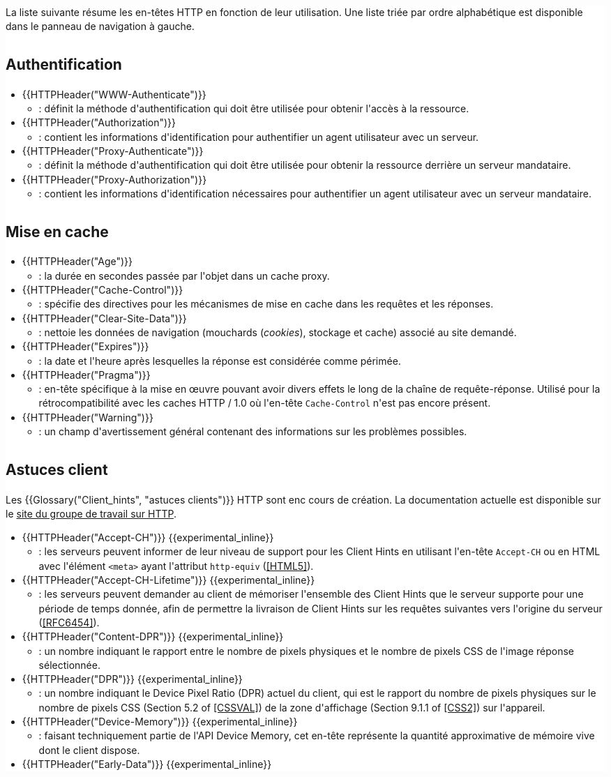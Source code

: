 La liste suivante résume les en-têtes HTTP en fonction de leur utilisation. Une liste triée par ordre alphabétique est disponible dans le panneau de navigation à gauche.

## Authentification

- {{HTTPHeader("WWW-Authenticate")}}
  - : définit la méthode d'authentification qui doit être utilisée pour obtenir l'accès à la ressource.
- {{HTTPHeader("Authorization")}}
  - : contient les informations d'identification pour authentifier un agent utilisateur avec un serveur.
- {{HTTPHeader("Proxy-Authenticate")}}
  - : définit la méthode d'authentification qui doit être utilisée pour obtenir la ressource derrière un serveur mandataire.
- {{HTTPHeader("Proxy-Authorization")}}
  - : contient les informations d'identification nécessaires pour authentifier un agent utilisateur avec un serveur mandataire.

## Mise en cache

- {{HTTPHeader("Age")}}
  - : la durée en secondes passée par l'objet dans un cache proxy.
- {{HTTPHeader("Cache-Control")}}
  - : spécifie des directives pour les mécanismes de mise en cache dans les requêtes et les réponses.
- {{HTTPHeader("Clear-Site-Data")}}
  - : nettoie les données de navigation (mouchards (_cookies_), stockage et cache) associé au site demandé.
- {{HTTPHeader("Expires")}}
  - : la date et l'heure après lesquelles la réponse est considérée comme périmée.
- {{HTTPHeader("Pragma")}}
  - : en-tête spécifique à la mise en œuvre pouvant avoir divers effets le long de la chaîne de requête-réponse. Utilisé pour la rétrocompatibilité avec les caches HTTP / 1.0 où l'en-tête `Cache-Control` n'est pas encore présent.
- {{HTTPHeader("Warning")}}
  - : un champ d'avertissement général contenant des informations sur les problèmes possibles.

## Astuces client

Les {{Glossary("Client_hints", "astuces clients")}} HTTP sont enc cours de création. La documentation actuelle est disponible sur le [site du groupe de travail sur HTTP](https://httpwg.org/http-extensions/client-hints.html).

- {{HTTPHeader("Accept-CH")}} {{experimental_inline}}
  - : les serveurs peuvent informer de leur niveau de support pour les Client Hints en utilisant l'en-tête `Accept-CH` ou en HTML avec l'élément `<meta>` ayant l'attribut `http-equiv` ([\[HTML5\]](https://httpwg.org/http-extensions/client-hints.html#HTML5)).
- {{HTTPHeader("Accept-CH-Lifetime")}} {{experimental_inline}}
  - : les serveurs peuvent demander au client de mémoriser l'ensemble des Client Hints que le serveur supporte pour une période de temps donnée, afin de permettre la livraison de Client Hints sur les requêtes suivantes vers l'origine du serveur ([\[RFC6454\]](https://httpwg.org/http-extensions/client-hints.html#RFC6454)).
- {{HTTPHeader("Content-DPR")}} {{experimental_inline}}
  - : un nombre indiquant le rapport entre le nombre de pixels physiques et le nombre de pixels CSS de l'image réponse sélectionnée.
- {{HTTPHeader("DPR")}} {{experimental_inline}}
  - : un nombre indiquant le Device Pixel Ratio (DPR) actuel du client, qui est le rapport du nombre de pixels physiques sur le nombre de pixels CSS (Section 5.2 of [\[CSSVAL\]](https://httpwg.org/http-extensions/client-hints.html#CSSVAL)) de la zone d'affichage (Section 9.1.1 of [\[CSS2\]](https://httpwg.org/http-extensions/client-hints.html#CSS2)) sur l'appareil.
- {{HTTPHeader("Device-Memory")}} {{experimental_inline}}
  - : faisant techniquement partie de l'API Device Memory, cet en-tête représente la quantité approximative de mémoire vive dont le client dispose.
- {{HTTPHeader("Early-Data")}} {{experimental_inline}}